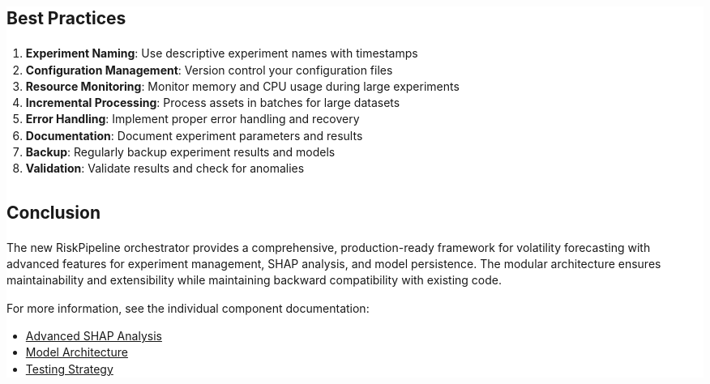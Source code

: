 ## Best Practices

1. **Experiment Naming**: Use descriptive experiment names with timestamps
2. **Configuration Management**: Version control your configuration files
3. **Resource Monitoring**: Monitor memory and CPU usage during large experiments
4. **Incremental Processing**: Process assets in batches for large datasets
5. **Error Handling**: Implement proper error handling and recovery
6. **Documentation**: Document experiment parameters and results
7. **Backup**: Regularly backup experiment results and models
8. **Validation**: Validate results and check for anomalies

## Conclusion

The new RiskPipeline orchestrator provides a comprehensive, production-ready framework for volatility forecasting with advanced features for experiment management, SHAP analysis, and model persistence. The modular architecture ensures maintainability and extensibility while maintaining backward compatibility with existing code.

For more information, see the individual component documentation:
- [Advanced SHAP Analysis](ADVANCED_SHAP_ANALYSIS.md)
- [Model Architecture](MODULAR_ARCHITECTURE_SUMMARY.md)
- [Testing Strategy](TESTING_STRATEGY.md) 
